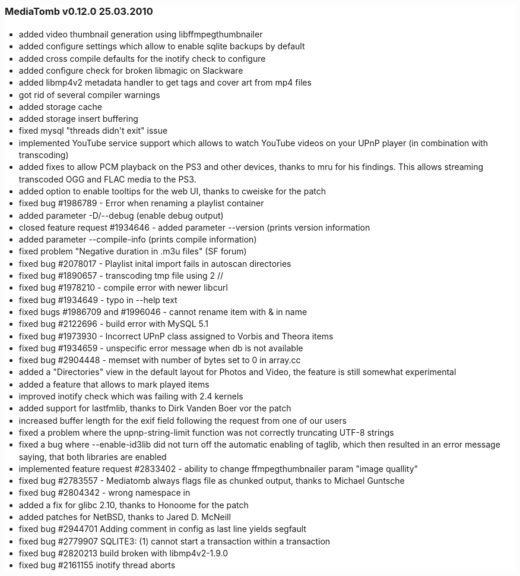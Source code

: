 ### MediaTomb v0.12.0 25.03.2010
- added video thumbnail generation using libffmpegthumbnailer
- added configure settings which allow to enable sqlite backups by
  default
- added cross compile defaults for the inotify check to configure
- added configure check for broken libmagic on Slackware
- added libmp4v2 metadata handler to get tags and cover art from mp4
  files
- got rid of several compiler warnings
- added storage cache
- added storage insert buffering
- fixed mysql "threads didn't exit" issue
- implemented YouTube service support which allows to watch YouTube
  videos on your UPnP player (in combination with transcoding)
- added fixes to allow PCM playback on the PS3 and other devices,
  thanks to mru for his findings. This allows streaming transcoded
  OGG and FLAC media to the PS3.
- added option to enable tooltips for the web UI, thanks to cweiske
  for the patch
- fixed bug #1986789 - Error when renaming a playlist container
- added parameter -D/--debug (enable debug output)
- closed feature request #1934646 - added parameter --version
  (prints version information
- added parameter --compile-info (prints compile information)
- fixed problem "Negative duration in .m3u files" (SF forum)
- fixed bug #2078017 - Playlist inital import fails in autoscan
  directories
- fixed bug #1890657 - transcoding tmp file using 2 //
- fixed bug #1978210 - compile error with newer libcurl
- fixed bug #1934649 - typo in --help text
- fixed bugs #1986709 and #1996046 - cannot rename item with & in name
- fixed bug #2122696 - build error with MySQL 5.1
- fixed bug #1973930 - Incorrect UPnP class assigned to Vorbis and
  Theora items
- fixed bug #1934659 - unspecific error message when db is not available
- fixed bug #2904448 - memset with number of bytes set to 0 in
  array.cc
- added a "Directories" view in the default layout for Photos and
  Video, the feature is still somewhat experimental
- added a feature that allows to mark played items
- improved inotify check which was failing with 2.4 kernels
- added support for lastfmlib, thanks to Dirk Vanden Boer vor the
  patch
- increased buffer length for the exif field following the request
  from one of our users
- fixed a problem where the upnp-string-limit function was not
  correctly truncating UTF-8 strings
- fixed a bug where --enable-id3lib did not turn off the automatic
  enabling of taglib, which then resulted in an error message saying,
  that both libraries are enabled
- implemented feature request #2833402 - ability to change
  ffmpegthumbnailer param "image quallity"
- fixed bug #2783557 - Mediatomb always flags file as chunked output,
  thanks to Michael Guntsche
- fixed bug #2804342 - wrong namespace in <serviceId>
- added a fix for glibc 2.10, thanks to Honoome for the patch
- added patches for NetBSD, thanks to Jared D. McNeill
- fixed bug #2944701 Adding comment in config as last line yields
  segfault
- fixed bug #2779907 SQLITE3: (1) cannot start a transaction within a
  transaction
- fixed bug #2820213 build broken with libmp4v2-1.9.0
- fixed bug #2161155 inotify thread aborts